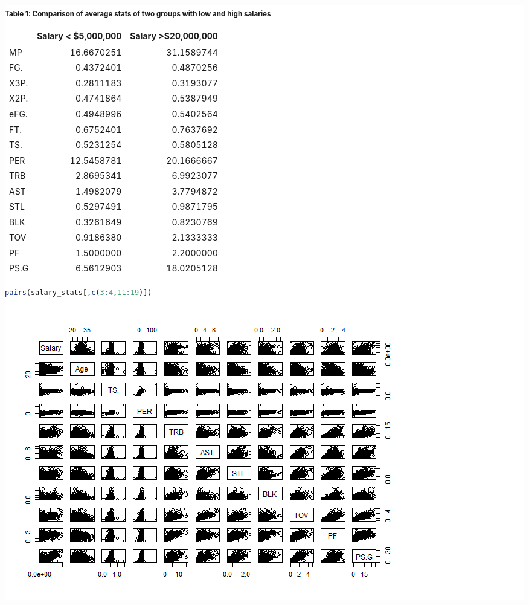 <sub>**Table 1: Comparison of average stats of two groups with low and high salaries**</sub>

|      |  Salary &lt; $5,000,000|  Salary &gt;$20,000,000|
|------|-----------------------:|-----------------------:|
| MP   |              16.6670251|              31.1589744|
| FG.  |               0.4372401|               0.4870256|
| X3P. |               0.2811183|               0.3193077|
| X2P. |               0.4741864|               0.5387949|
| eFG. |               0.4948996|               0.5402564|
| FT.  |               0.6752401|               0.7637692|
| TS.  |               0.5231254|               0.5805128|
| PER  |              12.5458781|              20.1666667|
| TRB  |               2.8695341|               6.9923077|
| AST  |               1.4982079|               3.7794872|
| STL  |               0.5297491|               0.9871795|
| BLK  |               0.3261649|               0.8230769|
| TOV  |               0.9186380|               2.1333333|
| PF   |               1.5000000|               2.2000000|
| PS.G |               6.5612903|              18.0205128|

```r
pairs(salary_stats[,c(3:4,11:19)])
```

![](https://github.com/Zhihan-Zhu/Zhihan-Gary-Zhu/blob/master/NBA%20Salary/scatter.png)
